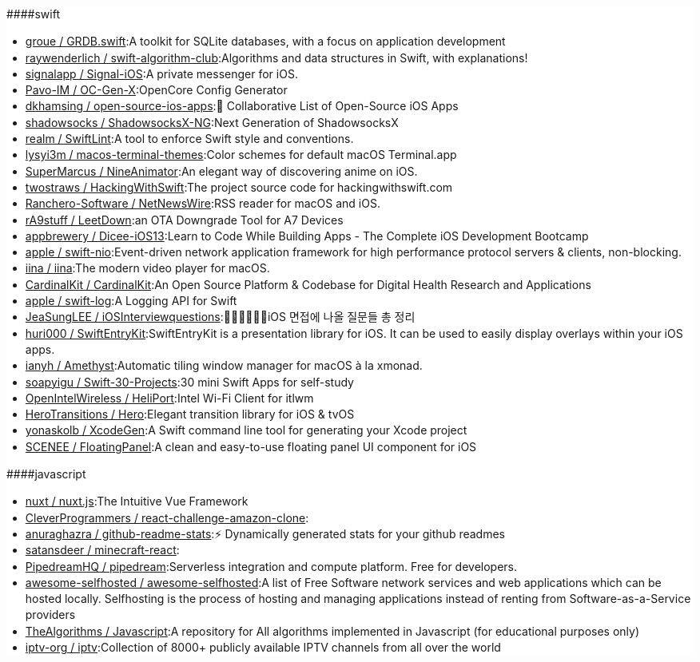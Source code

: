 ####swift
* [groue / GRDB.swift](https://github.com/groue/GRDB.swift):A toolkit for SQLite databases, with a focus on application development
* [raywenderlich / swift-algorithm-club](https://github.com/raywenderlich/swift-algorithm-club):Algorithms and data structures in Swift, with explanations!
* [signalapp / Signal-iOS](https://github.com/signalapp/Signal-iOS):A private messenger for iOS.
* [Pavo-IM / OC-Gen-X](https://github.com/Pavo-IM/OC-Gen-X):OpenCore Config Generator
* [dkhamsing / open-source-ios-apps](https://github.com/dkhamsing/open-source-ios-apps):📱 Collaborative List of Open-Source iOS Apps
* [shadowsocks / ShadowsocksX-NG](https://github.com/shadowsocks/ShadowsocksX-NG):Next Generation of ShadowsocksX
* [realm / SwiftLint](https://github.com/realm/SwiftLint):A tool to enforce Swift style and conventions.
* [lysyi3m / macos-terminal-themes](https://github.com/lysyi3m/macos-terminal-themes):Color schemes for default macOS Terminal.app
* [SuperMarcus / NineAnimator](https://github.com/SuperMarcus/NineAnimator):An elegant way of discovering anime on iOS.
* [twostraws / HackingWithSwift](https://github.com/twostraws/HackingWithSwift):The project source code for hackingwithswift.com
* [Ranchero-Software / NetNewsWire](https://github.com/Ranchero-Software/NetNewsWire):RSS reader for macOS and iOS.
* [rA9stuff / LeetDown](https://github.com/rA9stuff/LeetDown):an OTA Downgrade Tool for A7 Devices
* [appbrewery / Dicee-iOS13](https://github.com/appbrewery/Dicee-iOS13):Learn to Code While Building Apps - The Complete iOS Development Bootcamp
* [apple / swift-nio](https://github.com/apple/swift-nio):Event-driven network application framework for high performance protocol servers & clients, non-blocking.
* [iina / iina](https://github.com/iina/iina):The modern video player for macOS.
* [CardinalKit / CardinalKit](https://github.com/CardinalKit/CardinalKit):An Open Source Platform & Codebase for Digital Health Research and Applications
* [apple / swift-log](https://github.com/apple/swift-log):A Logging API for Swift
* [JeaSungLEE / iOSInterviewquestions](https://github.com/JeaSungLEE/iOSInterviewquestions):👨🏻‍💻👩🏻‍💻iOS 면접에 나올 질문들 총 정리
* [huri000 / SwiftEntryKit](https://github.com/huri000/SwiftEntryKit):SwiftEntryKit is a presentation library for iOS. It can be used to easily display overlays within your iOS apps.
* [ianyh / Amethyst](https://github.com/ianyh/Amethyst):Automatic tiling window manager for macOS à la xmonad.
* [soapyigu / Swift-30-Projects](https://github.com/soapyigu/Swift-30-Projects):30 mini Swift Apps for self-study
* [OpenIntelWireless / HeliPort](https://github.com/OpenIntelWireless/HeliPort):Intel Wi-Fi Client for itlwm
* [HeroTransitions / Hero](https://github.com/HeroTransitions/Hero):Elegant transition library for iOS & tvOS
* [yonaskolb / XcodeGen](https://github.com/yonaskolb/XcodeGen):A Swift command line tool for generating your Xcode project
* [SCENEE / FloatingPanel](https://github.com/SCENEE/FloatingPanel):A clean and easy-to-use floating panel UI component for iOS

####javascript
* [nuxt / nuxt.js](https://github.com/nuxt/nuxt.js):The Intuitive Vue Framework
* [CleverProgrammers / react-challenge-amazon-clone](https://github.com/CleverProgrammers/react-challenge-amazon-clone):
* [anuraghazra / github-readme-stats](https://github.com/anuraghazra/github-readme-stats):⚡ Dynamically generated stats for your github readmes
* [satansdeer / minecraft-react](https://github.com/satansdeer/minecraft-react):
* [PipedreamHQ / pipedream](https://github.com/PipedreamHQ/pipedream):Serverless integration and compute platform. Free for developers.
* [awesome-selfhosted / awesome-selfhosted](https://github.com/awesome-selfhosted/awesome-selfhosted):A list of Free Software network services and web applications which can be hosted locally. Selfhosting is the process of hosting and managing applications instead of renting from Software-as-a-Service providers
* [TheAlgorithms / Javascript](https://github.com/TheAlgorithms/Javascript):A repository for All algorithms implemented in Javascript (for educational purposes only)
* [iptv-org / iptv](https://github.com/iptv-org/iptv):Collection of 8000+ publicly available IPTV channels from all over the world
